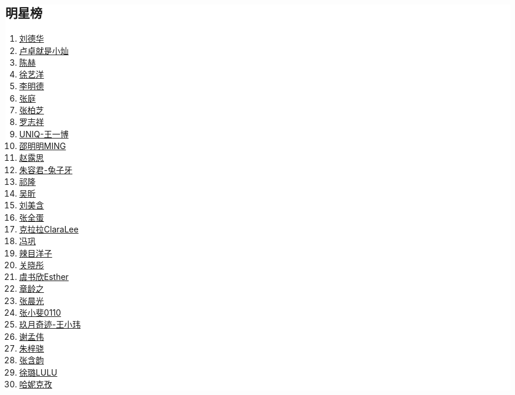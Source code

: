 ## 明星榜

1. [刘德华](https://www.iesdouyin.com/share/user/562575903556992?sec_uid=MS4wLjABAAAAU7ibxriLF-GSBF5QKa1Op9hxcMAPVmzmXwXqqvMfrhs)
1. [卢卓就是小灿](https://www.iesdouyin.com/share/user/58140478112?sec_uid=MS4wLjABAAAAyHROuzCtOJGA56SbickqateVZBW5zY4V6t-6nRU95gg)
1. [陈赫](https://www.iesdouyin.com/share/user/84990209480?sec_uid=MS4wLjABAAAAAEtO1dCIZvj4VWbLU4Xce7DgVgsKNMNu88eNR2c2LtY)
1. [徐艺洋](https://www.iesdouyin.com/share/user/60291808330?sec_uid=MS4wLjABAAAAjD1rTtUDabGRQwL1BcEcCcC5xeSgyVkGAEUrAeiVGfw)
1. [李明德](https://www.iesdouyin.com/share/user/50102070466?sec_uid=MS4wLjABAAAAByTBzPMResHI7wnHlEsiVP3_dqNNTYiNJDaxft_ZK1I)
1. [张庭](https://www.iesdouyin.com/share/user/98282802298?sec_uid=MS4wLjABAAAAmvx03_4dmvU4IouLcpVqVvabF3rgKym0WjOjLoVqPos)
1. [张柏芝](https://www.iesdouyin.com/share/user/83204842726829?sec_uid=MS4wLjABAAAAak8ElxZLmBZk6jessKl6pA3KEpkijlAr_Wdci_9DKXg)
1. [罗志祥](https://www.iesdouyin.com/share/user/76725372134?sec_uid=MS4wLjABAAAA2jD45shuaphDnTULtCA3baR-xPXsD97pzSzgKAYwfss)
1. [UNIQ-王一博](https://www.iesdouyin.com/share/user/60373328124?sec_uid=MS4wLjABAAAA4gwJG2z-QzXuiwGOsoZO2Eg-yq4k8-wll1YjqdJiV1Y)
1. [邵明明MING](https://www.iesdouyin.com/share/user/73676659710?sec_uid=MS4wLjABAAAAMvi1DPh0nUDMUk8v7mas-Dx72knfO2QXLPHihextYRc)
1. [赵露思](https://www.iesdouyin.com/share/user/58606884048?sec_uid=MS4wLjABAAAAISMJwLxAdIyVnQkkPT9Rv1PRzBraeitmytvKlmZWhmE)
1. [朱容君-兔子牙](https://www.iesdouyin.com/share/user/97682711563?sec_uid=MS4wLjABAAAAIJrPdreQJViuB5hb0K6slORPBCK6GqdatAKPVDeSwdI)
1. [祁隆](https://www.iesdouyin.com/share/user/77685110493?sec_uid=MS4wLjABAAAAa2w5GvplqTeWyGZpQSPnYECvTzKEmwKjP0iSRADvNqw)
1. [吴昕](https://www.iesdouyin.com/share/user/105927636273?sec_uid=MS4wLjABAAAA8ni5lQuJryyaJT-FXiSWshY8w7aVmK8o_1sGw_bcr2o)
1. [刘美含](https://www.iesdouyin.com/share/user/63233798496?sec_uid=MS4wLjABAAAAEO0YM2BchmhyS--hy9DbSHdFpMP3iUa_Y_muc9WULCk)
1. [张全蛋](https://www.iesdouyin.com/share/user/98849972414?sec_uid=MS4wLjABAAAAKEVhvLLjuGu4nsjUFtP1UvCXhWm4Btqo43x0eeKA35c)
1. [克拉拉ClaraLee](https://www.iesdouyin.com/share/user/62910551816?sec_uid=MS4wLjABAAAAAJdO1lVACAkRdL-wx0U3FpCPg9K7M5sgv--kz_UXPZo)
1. [冯巩](https://www.iesdouyin.com/share/user/1991933892508967?sec_uid=MS4wLjABAAAAh6tcornHHqhS6WdOvMvMJEsuMOgUjRpggx3BIBW6BFVVnSS2Gi3fahxR_Kkp1VY-)
1. [辣目洋子](https://www.iesdouyin.com/share/user/61176912743?sec_uid=MS4wLjABAAAAaa8Sw5JjTO5o_LZPEZ0QhO-RIw6sK_QcazsF70oW-ks)
1. [关晓彤](https://www.iesdouyin.com/share/user/78782477195?sec_uid=MS4wLjABAAAA0iTQO-xDqMYRbtsMRUBLYTZn2TtudkG-dQysF5wF9jU)
1. [虞书欣Esther](https://www.iesdouyin.com/share/user/58992931898?sec_uid=MS4wLjABAAAACB3y_Ok2UZ8n8TwuDGBA3pKrO3ptAbbVZXz6BG-qGfI)
1. [章龄之](https://www.iesdouyin.com/share/user/97342710601?sec_uid=MS4wLjABAAAAHWSm0byQOWxiDwd59IQ_J-SditVov86Sf1NyA7PFgdA)
1. [张晨光](https://www.iesdouyin.com/share/user/1270671510879005?sec_uid=MS4wLjABAAAAqRR5h5970eacf_kdSonHPp9pVIairI848wleLQJp7PQlVJDzTmohFbiJ9e6OHVSJ)
1. [张小斐0110](https://www.iesdouyin.com/share/user/83490586626?sec_uid=MS4wLjABAAAA2UGe-xlfb9D9uQ1gJQnFI1_s1omgXSnRt2xvs_7NTsE)
1. [玖月奇迹-王小玮](https://www.iesdouyin.com/share/user/95009001696?sec_uid=MS4wLjABAAAAErKUMUTSp8EPTXFCksbb8ghfZSKoPdbE57bskkc8BRQ)
1. [谢孟伟](https://www.iesdouyin.com/share/user/73321139077?sec_uid=MS4wLjABAAAAFJ36WRTtJ3rE2MlgqFP7Xo3tKDF0P-FlCbeH-JxbtCQ)
1. [朱梓骁](https://www.iesdouyin.com/share/user/64036627979?sec_uid=MS4wLjABAAAAap4V4ShgmTBxsTl5JgKYnkywnroBJKyLRxAFAUHsD_0)
1. [张含韵](https://www.iesdouyin.com/share/user/62516572530?sec_uid=MS4wLjABAAAApkpejfPewC6NTmhKsvBVwrrMieM0_l3BnAscVSuradI)
1. [徐璐LULU](https://www.iesdouyin.com/share/user/105026707476?sec_uid=MS4wLjABAAAAWq6PbVw-1vDhdj0C03BDl6gVTCxZDHlBvFuDXG4615o)
1. [哈妮克孜](https://www.iesdouyin.com/share/user/59069879140?sec_uid=MS4wLjABAAAA3Gsi8e_jX1iMXpB5MzgHmluBaEqB__6uI-eK1xuqbXw)
